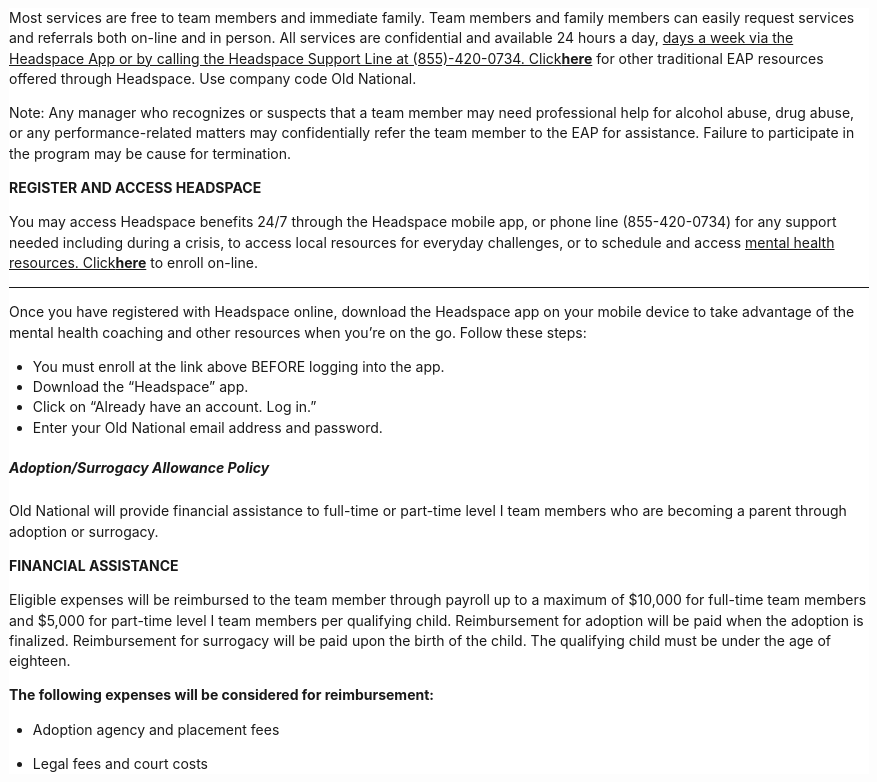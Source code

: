 Most services are free to team members and immediate family. Team members and family members can easily
request services and referrals both on-line and in person. All services are confidential and available 24 hours a day, [days a week via the Headspace App or by calling the Headspace Support Line at (855)-420-0734. Click](http://headspace.com/work-life)[**here**](http://headspace.com/work-life) for other
traditional EAP resources offered through Headspace. Use company code Old National.

Note: Any manager who recognizes or suspects that a team member may need professional help for alcohol abuse,
drug abuse, or any performance-related matters may confidentially refer the team member to the EAP for assistance.
Failure to participate in the program may be cause for termination.

**REGISTER AND ACCESS HEADSPACE**

You may access Headspace benefits 24/7 through the Headspace mobile app, or phone line (855-420-0734) for any
support needed including during a crisis, to access local resources for everyday challenges, or to schedule and access
[mental health resources. Click](https://work.headspace.com/oldnational/member-enroll)[**here**](https://work.headspace.com/oldnational/member-enroll) to enroll on-line.

---

Once you have registered with Headspace online, download the Headspace app on your mobile device to take
advantage of the mental health coaching and other resources when you’re on the go. Follow these steps:

- You must enroll at the link above BEFORE logging into the app.
- Download the “Headspace” app.
- Click on “Already have an account. Log in.”
- Enter your Old National email address and password.

##### Adoption/Surrogacy Allowance Policy

Old National will provide financial assistance to full-time or part-time level I team members who are becoming
a parent through adoption or surrogacy.

**FINANCIAL ASSISTANCE**

Eligible expenses will be reimbursed to the team member through payroll up to a maximum of $10,000 for full-time
team members and $5,000 for part-time level I team members per qualifying child. Reimbursement for adoption will be
paid when the adoption is finalized. Reimbursement for surrogacy will be paid upon the birth of the child. The qualifying
child must be under the age of eighteen.

**The following expenses will be considered for reimbursement:**

- Adoption agency and placement fees

- Legal fees and court costs
